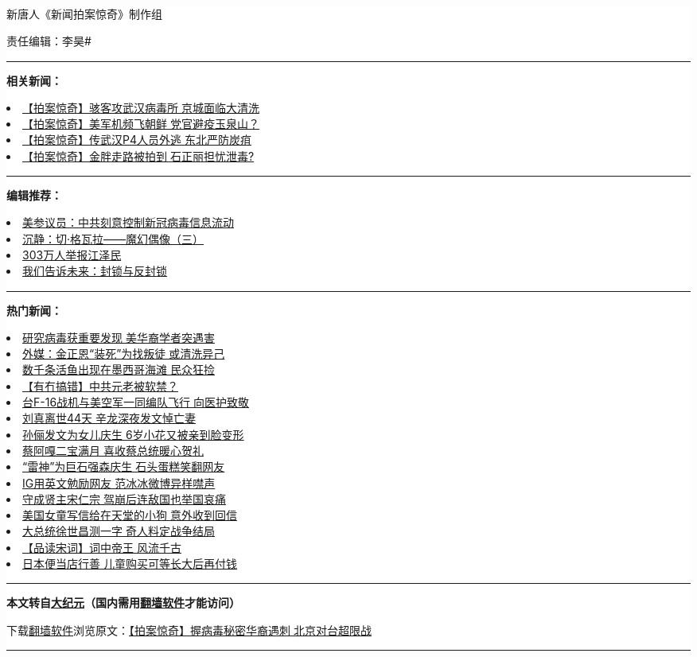 <p>新唐人《<ahref="/gb/tag/%e6%96%b0%e8%81%9e%e6%8b%8d%e6%a1%88%e9%a9%9a%e5%a5%87.md#1">新闻拍案惊奇</a>》制作组</p>
<p>责任编辑：李昊#</p>
	
<hr>


<strong>相关新闻：</strong>
<li><a href="/gb/20/4/23/n12053941.md#1">【拍案惊奇】骇客攻武汉病毒所 京城面临大清洗</a></li>
<li><a href="/gb/20/4/24/n12056787.md#1">【拍案惊奇】美军机频飞朝鲜 党官避疫玉泉山？</a></li>
<li><a href="/gb/20/4/25/n12059924.md#1">【拍案惊奇】传武汉P4人员外逃 东北严防炭疽</a></li>
<li><a href="/gb/20/4/29/n12068709.md#1">【拍案惊奇】金胖走路被拍到 石正丽担忧泄毒?</a></li>
<hr>


<strong>编辑推荐：</strong>
<li><a href="/gb/20/2/22/n11887949.md#1">美参议员：中共刻意控制新冠病毒信息流动</a></li>
<li><a href="/gb/18/2/16/n10149315.md#1" target="_blank">沉静：切·格瓦拉——魔幻偶像（三）</a></li><li><a href="/gb/18/12/9/n10900044.md?dfh#1" target="_blank">303万人举报江泽民</a></li><li><a href="/gb/15/10/11/n4547562.md#1" target="_blank">我们告诉未来：封锁与反封锁</a></li>
<hr>

<strong>热门新闻：</strong>
<li><a href="/gb/20/5/5/n12083781.md#1">研究病毒获重要发现 美华裔学者突遇害</a></li>
<li><a href="/gb/20/5/4/n12082462.md#1">外媒：金正恩“装死”为找叛徒 或清洗异己</a></li>
<li><a href="/gb/20/5/4/n12081451.md#1">数千条活鱼出现在墨西哥海滩 民众狂捡</a></li>
<li><a href="/gb/20/5/4/n12082688.md#1">【有冇搞错】中共元老被软禁？</a></li>
<li><a href="/gb/20/5/5/n12083304.md#1">台F-16战机与美空军一同编队飞行 向医护致敬</a></li>
<li><a href="/gb/20/5/4/n12081675.md#1">刘真离世44天 辛龙深夜发文悼亡妻</a></li>
<li><a href="/gb/20/5/3/n12080335.md#1">孙俪发文为女儿庆生 6岁小花又被亲到脸变形</a></li>
<li><a href="/gb/20/5/3/n12079058.md#1">蔡阿嘎二宝满月 喜收蔡总统暖心贺礼</a></li>
<li><a href="/gb/20/5/4/n12082975.md#1">“雷神”为巨石强森庆生 石头蛋糕笑翻网友</a></li>
<li><a href="/gb/20/5/4/n12082574.md#1">IG用英文勉励网友 范冰冰微博异样噤声</a></li>
<li><a href="/gb/20/5/1/n12076297.md#1">守成贤主宋仁宗 驾崩后连敌国也举国哀痛</a></li>
<li><a href="/gb/20/5/5/n12083937.md#1">美国女童写信给在天堂的小狗 意外收到回信</a></li>
<li><a href="/gb/20/4/20/n12046031.md#1">大总统徐世昌测一字 奇人料定战争结局</a></li>
<li><a href="/gb/20/3/26/n11977935.md#1">【品读宋词】词中帝王 风流千古</a></li>
<li><a href="/gb/20/5/4/n12081017.md#1">日本便当店行善 儿童购买可等长大后再付钱</a></li>
<hr>

<strong>本文转自<a href="https://www.epochtimes.com">大纪元</a>（国内需用<a href="https://github.com/bannedbook/fanqiang/wiki">翻墙软件</a>才能访问）</strong><p>下载<a href="https://github.com/bannedbook/fanqiang/wiki">翻墙软件</a>浏览原文：<a href="https://www.epochtimes.com/gb/20/5/6/n12086030.htm">【拍案惊奇】握病毒秘密华裔遇刺 北京对台超限战</a></p><hr>
